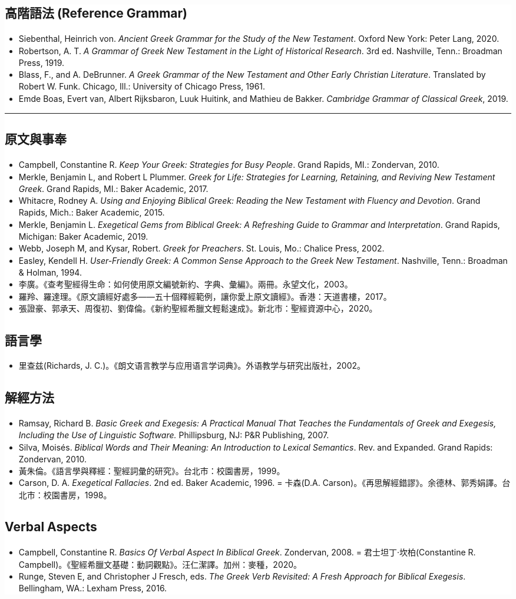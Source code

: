 ## 高階語法 (Reference Grammar)
- Siebenthal, Heinrich von. *Ancient Greek Grammar for the Study of the New Testament*. Oxford New York: Peter Lang, 2020.
- Robertson, A. T. _A Grammar of Greek New Testament in the Light of Historical Research_. 3rd ed. Nashville, Tenn.: Broadman Press, 1919.
- Blass, F., and A. DeBrunner. _A Greek Grammar of the New Testament and Other Early Christian Literature_. Translated by Robert W. Funk. Chicago, Ill.: University of Chicago Press, 1961.
- Emde Boas, Evert van, Albert Rijksbaron, Luuk Huitink, and Mathieu de Bakker. _Cambridge Grammar of Classical Greek_, 2019.

---

##  原文與事奉
- Campbell, Constantine R. *Keep Your Greek: Strategies for Busy People*. Grand Rapids, MI.: Zondervan, 2010.
- Merkle, Benjamin L, and Robert L Plummer. *Greek for Life: Strategies for Learning, Retaining, and Reviving New Testament Greek*. Grand Rapids, MI.: Baker Academic, 2017.
- Whitacre, Rodney A. *Using and Enjoying Biblical Greek: Reading the New Testament with Fluency and Devotion*. Grand Rapids, Mich.: Baker Academic, 2015.
- Merkle, Benjamin L. _Exegetical Gems from Biblical Greek: A Refreshing Guide to Grammar and Interpretation_. Grand Rapids, Michigan: Baker Academic, 2019.
- Webb, Joseph M, and Kysar, Robert. _Greek for Preachers_. St. Louis, Mo.: Chalice Press, 2002.
- Easley, Kendell H. _User-Friendly Greek: A Common Sense Approach to the Greek New Testament_. Nashville, Tenn.: Broadman & Holman, 1994.
- 李廣。《查考聖經得生命：如何使用原文編號新約、字典、彙編》。兩冊。永望文化，2003。
- 羅羚、羅達理。《原文讀經好處多——五十個釋經範例，讓你愛上原文讀經》。香港：天道書樓，2017。
- 張證豪、郭承天、周復初、劉偉倫。《新約聖經希臘文輕鬆速成》。新北市：聖經資源中心，2020。

## 語言學

- 里查兹(Richards, J. C.)。《朗文语言教学与应用语言学词典》。外语教学与研究出版社，2002。

## 解經方法
- Ramsay, Richard B. *Basic Greek and Exegesis: A Practical Manual That Teaches the Fundamentals of Greek and Exegesis, Including the Use of Linguistic Software.* Phillipsburg, NJ: P&R Publishing, 2007.
- Silva, Moisés. _Biblical Words and Their Meaning: An Introduction to Lexical Semantics_. Rev. and Expanded. Grand Rapids: Zondervan, 2010.
- 黃朱倫。《語言學與釋經：聖經詞彙的研究》。台北市：校園書房，1999。
- Carson, D. A. _Exegetical Fallacies_. 2nd ed. Baker Academic, 1996. = 卡森(D.A. Carson)。《再思解經錯謬》。余德林、郭秀娟譯。台北市：校園書房，1998。

## Verbal Aspects
- Campbell, Constantine R. _Basics Of Verbal Aspect In Biblical Greek_. Zondervan, 2008. = 君士坦丁‧坎柏(Constantine R. Campbell)。《聖經希臘文基礎：動詞觀點》。汪仁潔譯。加州：麥種，2020。
- Runge, Steven E, and Christopher J Fresch, eds. _The Greek Verb Revisited: A Fresh Approach for Biblical Exegesis_. Bellingham, WA.: Lexham Press, 2016.
